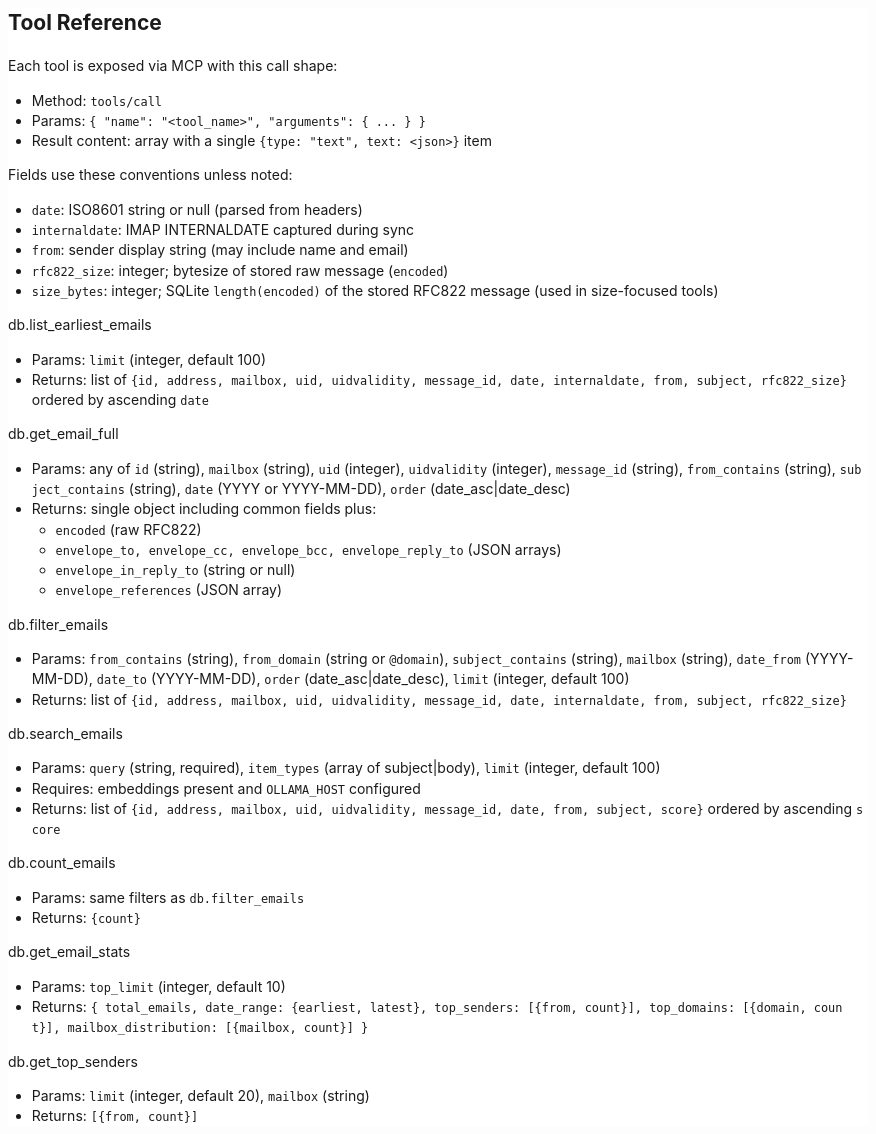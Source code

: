 ## Tool Reference

Each tool is exposed via MCP with this call shape:
- Method: `tools/call`
- Params: `{ "name": "<tool_name>", "arguments": { ... } }`
- Result content: array with a single `{type: "text", text: <json>}` item

Fields use these conventions unless noted:
- `date`: ISO8601 string or null (parsed from headers)
- `internaldate`: IMAP INTERNALDATE captured during sync
- `from`: sender display string (may include name and email)
- `rfc822_size`: integer; bytesize of stored raw message (`encoded`)
- `size_bytes`: integer; SQLite `length(encoded)` of the stored RFC822 message (used in size-focused tools)

db.list_earliest_emails
- Params: `limit` (integer, default 100)
- Returns: list of `{id, address, mailbox, uid, uidvalidity, message_id, date, internaldate, from, subject, rfc822_size}` ordered by ascending `date`

db.get_email_full
- Params: any of `id` (string), `mailbox` (string), `uid` (integer), `uidvalidity` (integer), `message_id` (string), `from_contains` (string), `subject_contains` (string), `date` (YYYY or YYYY-MM-DD), `order` (date_asc|date_desc)
- Returns: single object including common fields plus:
  - `encoded` (raw RFC822)
  - `envelope_to, envelope_cc, envelope_bcc, envelope_reply_to` (JSON arrays)
  - `envelope_in_reply_to` (string or null)
  - `envelope_references` (JSON array)

db.filter_emails
- Params: `from_contains` (string), `from_domain` (string or `@domain`), `subject_contains` (string), `mailbox` (string), `date_from` (YYYY-MM-DD), `date_to` (YYYY-MM-DD), `order` (date_asc|date_desc), `limit` (integer, default 100)
- Returns: list of `{id, address, mailbox, uid, uidvalidity, message_id, date, internaldate, from, subject, rfc822_size}`

db.search_emails
- Params: `query` (string, required), `item_types` (array of subject|body), `limit` (integer, default 100)
- Requires: embeddings present and `OLLAMA_HOST` configured
- Returns: list of `{id, address, mailbox, uid, uidvalidity, message_id, date, from, subject, score}` ordered by ascending `score`

db.count_emails
- Params: same filters as `db.filter_emails`
- Returns: `{count}`

db.get_email_stats
- Params: `top_limit` (integer, default 10)
- Returns: `{ total_emails, date_range: {earliest, latest}, top_senders: [{from, count}], top_domains: [{domain, count}], mailbox_distribution: [{mailbox, count}] }`

db.get_top_senders
- Params: `limit` (integer, default 20), `mailbox` (string)
- Returns: `[{from, count}]`
